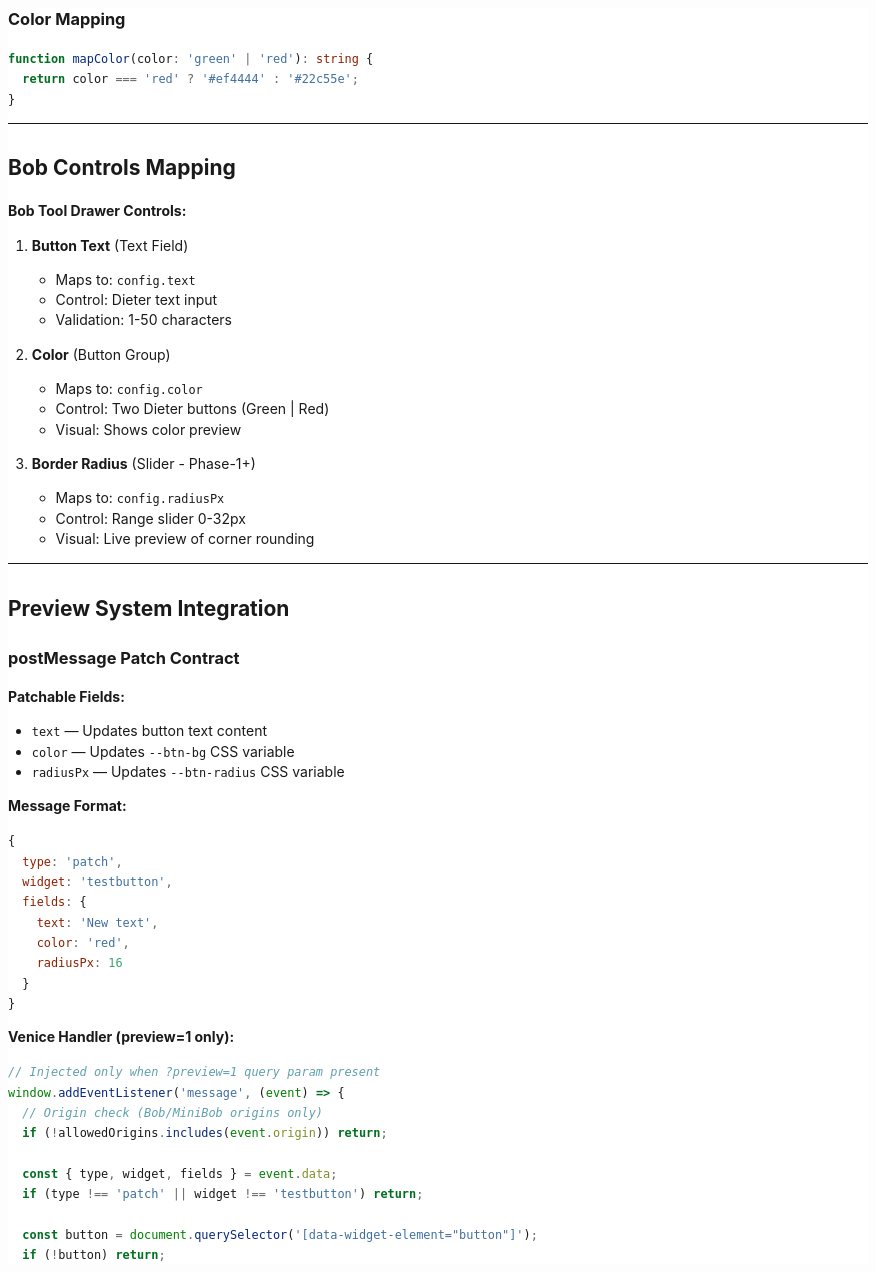 ### Color Mapping

```typescript
function mapColor(color: 'green' | 'red'): string {
  return color === 'red' ? '#ef4444' : '#22c55e';
}
```

---

## Bob Controls Mapping

**Bob Tool Drawer Controls:**

1. **Button Text** (Text Field)
   - Maps to: `config.text`
   - Control: Dieter text input
   - Validation: 1-50 characters

2. **Color** (Button Group)
   - Maps to: `config.color`
   - Control: Two Dieter buttons (Green | Red)
   - Visual: Shows color preview

3. **Border Radius** (Slider - Phase-1+)
   - Maps to: `config.radiusPx`
   - Control: Range slider 0-32px
   - Visual: Live preview of corner rounding

---

## Preview System Integration

### postMessage Patch Contract

**Patchable Fields:**
- `text` — Updates button text content
- `color` — Updates `--btn-bg` CSS variable
- `radiusPx` — Updates `--btn-radius` CSS variable

**Message Format:**
```javascript
{
  type: 'patch',
  widget: 'testbutton',
  fields: {
    text: 'New text',
    color: 'red',
    radiusPx: 16
  }
}
```

**Venice Handler (preview=1 only):**
```javascript
// Injected only when ?preview=1 query param present
window.addEventListener('message', (event) => {
  // Origin check (Bob/MiniBob origins only)
  if (!allowedOrigins.includes(event.origin)) return;

  const { type, widget, fields } = event.data;
  if (type !== 'patch' || widget !== 'testbutton') return;

  const button = document.querySelector('[data-widget-element="button"]');
  if (!button) return;

```